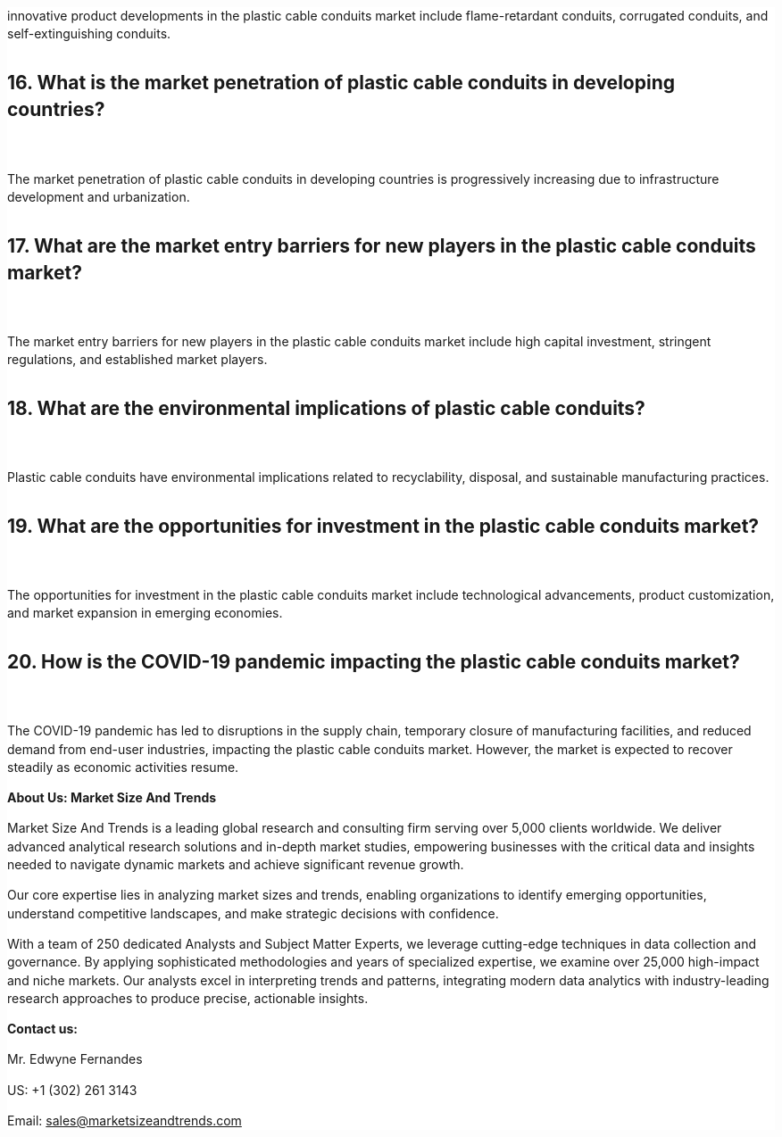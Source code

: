 innovative product developments in the plastic cable conduits market include flame-retardant conduits, corrugated conduits, and self-extinguishing conduits.</p>  <h2>16. What is the market penetration of plastic cable conduits in developing countries?</h2>  <p>&nbsp;</p><p>The market penetration of plastic cable conduits in developing countries is progressively increasing due to infrastructure development and urbanization.</p>  <h2>17. What are the market entry barriers for new players in the plastic cable conduits market?</h2>  <p>&nbsp;</p><p>The market entry barriers for new players in the plastic cable conduits market include high capital investment, stringent regulations, and established market players.</p>  <h2>18. What are the environmental implications of plastic cable conduits?</h2>  <p>&nbsp;</p><p>Plastic cable conduits have environmental implications related to recyclability, disposal, and sustainable manufacturing practices.</p>  <h2>19. What are the opportunities for investment in the plastic cable conduits market?</h2>  <p>&nbsp;</p><p>The opportunities for investment in the plastic cable conduits market include technological advancements, product customization, and market expansion in emerging economies.</p>  <h2>20. How is the COVID-19 pandemic impacting the plastic cable conduits market?</h2>  <p>&nbsp;</p><p>The COVID-19 pandemic has led to disruptions in the supply chain, temporary closure of manufacturing facilities, and reduced demand from end-user industries, impacting the plastic cable conduits market. However, the market is expected to recover steadily as economic activities resume.</p>  </body></html></p><p><strong>About Us:&nbsp;Market Size And Trends</strong></p><p>Market Size And Trends&nbsp;is a leading global research and consulting firm serving over 5,000 clients worldwide. We deliver advanced analytical research solutions and in-depth market studies, empowering businesses with the critical data and insights needed to navigate dynamic markets and achieve significant revenue growth.</p><p>Our core expertise lies in analyzing market sizes and trends, enabling organizations to identify emerging opportunities, understand competitive landscapes, and make strategic decisions with confidence.</p><p>With a team of 250 dedicated Analysts and Subject Matter Experts, we leverage cutting-edge techniques in data collection and governance. By applying sophisticated methodologies and years of specialized expertise, we examine over 25,000 high-impact and niche markets. Our analysts excel in interpreting trends and patterns, integrating modern data analytics with industry-leading research approaches to produce precise, actionable insights.</p><p><strong>Contact us:</strong></p><p>Mr. Edwyne Fernandes</p><p>US: +1 (302) 261 3143</p><p>Email: <a href="mailto:sales@marketsizeandtrends.com">sales@marketsizeandtrends.com</a>&nbsp;</p>
